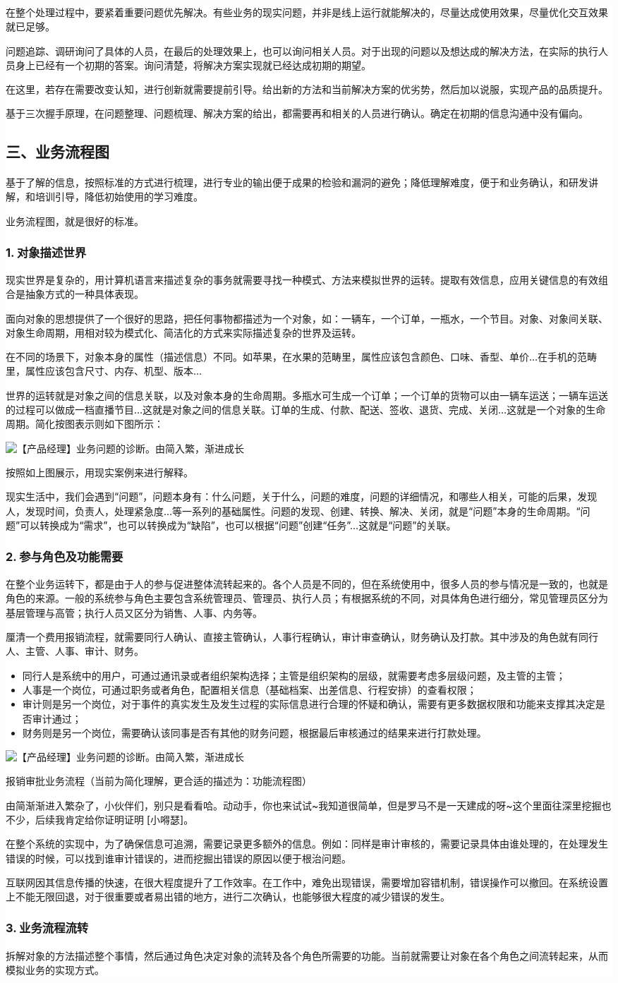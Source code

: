 在整个处理过程中，要紧着重要问题优先解决。有些业务的现实问题，并非是线上运行就能解决的，尽量达成使用效果，尽量优化交互效果就已足够。

问题追踪、调研询问了具体的人员，在最后的处理效果上，也可以询问相关人员。对于出现的问题以及想达成的解决方法，在实际的执行人员身上已经有一个初期的答案。询问清楚，将解决方案实现就已经达成初期的期望。

在这里，若存在需要改变认知，进行创新就需要提前引导。给出新的方法和当前解决方案的优劣势，然后加以说服，实现产品的品质提升。

基于三次握手原理，在问题整理、问题梳理、解决方案的给出，都需要再和相关的人员进行确认。确定在初期的信息沟通中没有偏向。

## 三、业务流程图

基于了解的信息，按照标准的方式进行梳理，进行专业的输出便于成果的检验和漏洞的避免；降低理解难度，便于和业务确认，和研发讲解，和培训引导，降低初始使用的学习难度。

业务流程图，就是很好的标准。

### 1\. 对象描述世界

现实世界是复杂的，用计算机语言来描述复杂的事务就需要寻找一种模式、方法来模拟世界的运转。提取有效信息，应用关键信息的有效组合是抽象方式的一种具体表现。

面向对象的思想提供了一个很好的思路，把任何事物都描述为一个对象，如：一辆车，一个订单，一瓶水，一个节目。对象、对象间关联、对象生命周期，用相对较为模式化、简洁化的方式来实际描述复杂的世界及运转。

在不同的场景下，对象本身的属性（描述信息）不同。如苹果，在水果的范畴里，属性应该包含颜色、口味、香型、单价…在手机的范畴里，属性应该包含尺寸、内存、机型、版本…

世界的运转就是对象之间的信息关联，以及对象本身的生命周期。多瓶水可生成一个订单；一个订单的货物可以由一辆车运送；一辆车运送的过程可以做成一档直播节目…这就是对象之间的信息关联。订单的生成、付款、配送、签收、退货、完成、关闭…这就是一个对象的生命周期。简化按图表示则如下图所示：

![【产品经理】业务问题的诊断。由简入繁，渐进成长](https://image.yunyingpai.com/wp/2022/02/CNNODntSc4YdxGWoY1Ae.png)

按照如上图展示，用现实案例来进行解释。

现实生活中，我们会遇到“问题”，问题本身有：什么问题，关于什么，问题的难度，问题的详细情况，和哪些人相关，可能的后果，发现人，发现时间，负责人，处理紧急度…等一系列的基础属性。问题的发现、创建、转换、解决、关闭，就是“问题”本身的生命周期。“问题”可以转换成为“需求”，也可以转换成为“缺陷”，也可以根据“问题”创建“任务”…这就是“问题”的关联。

### 2\. 参与角色及功能需要

在整个业务运转下，都是由于人的参与促进整体流转起来的。各个人员是不同的，但在系统使用中，很多人员的参与情况是一致的，也就是角色的来源。一般的系统参与角色主要包含系统管理员、管理员、执行人员；有根据系统的不同，对具体角色进行细分，常见管理员区分为基层管理与高管；执行人员又区分为销售、人事、内务等。

厘清一个费用报销流程，就需要同行人确认、直接主管确认，人事行程确认，审计审查确认，财务确认及打款。其中涉及的角色就有同行人、主管、人事、审计、财务。

*   同行人是系统中的用户，可通过通讯录或者组织架构选择；主管是组织架构的层级，就需要考虑多层级问题，及主管的主管；
*   人事是一个岗位，可通过职务或者角色，配置相关信息（基础档案、出差信息、行程安排）的查看权限；
*   审计则是另一个岗位，对于事件的真实发生及发生过程的实际信息进行合理的怀疑和确认，需要有更多数据权限和功能来支撑其决定是否审计通过；
*   财务则是另一个岗位，需要确认该同事是否有其他的财务问题，根据最后审核通过的结果来进行打款处理。

![【产品经理】业务问题的诊断。由简入繁，渐进成长](https://image.yunyingpai.com/wp/2022/02/i8a3Bg0Ktin4bSx8Q6dV.png)

报销审批业务流程（当前为简化理解，更合适的描述为：功能流程图）

由简渐渐进入繁杂了，小伙伴们，别只是看看哈。动动手，你也来试试~我知道很简单，但是罗马不是一天建成的呀~这个里面往深里挖掘也不少，后续我肯定给你证明证明 \[小嘚瑟\]。

在整个系统的实现中，为了确保信息可追溯，需要记录更多额外的信息。例如：同样是审计审核的，需要记录具体由谁处理的，在处理发生错误的时候，可以找到谁审计错误的，进而挖掘出错误的原因以便于根治问题。

互联网因其信息传播的快速，在很大程度提升了工作效率。在工作中，难免出现错误，需要增加容错机制，错误操作可以撤回。在系统设置上不能无限回退，对于很重要或者易出错的地方，进行二次确认，也能够很大程度的减少错误的发生。

### 3\. 业务流程流转

拆解对象的方法描述整个事情，然后通过角色决定对象的流转及各个角色所需要的功能。当前就需要让对象在各个角色之间流转起来，从而模拟业务的实现方式。
